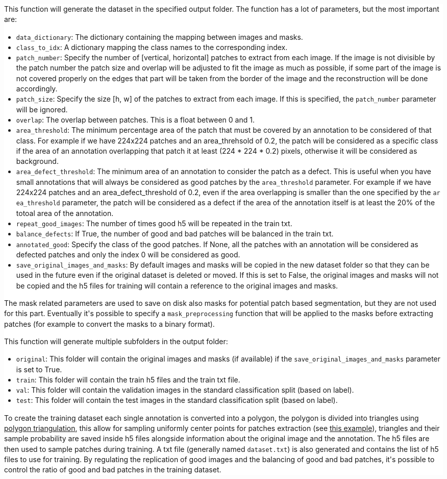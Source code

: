 This function will generate the dataset in the specified output folder. The function has a lot of parameters, but the most important are:

- `data_dictionary`: The dictionary containing the mapping between images and masks.
- `class_to_idx`: A dictionary mapping the class names to the corresponding index.
- `patch_number`: Specify the number of [vertical, horizontal] patches to extract from each image. If the image is not divisible by the patch number the patch size and overlap will be adjusted to fit the image as much as possible, if some part of the image is not covered properly on the edges that part will be taken from the border of the image and the reconstruction will be done accordingly.
- `patch_size`: Specify the size [h, w] of the patches to extract from each image. If this is specified, the `patch_number` parameter will be ignored.
- `overlap`: The overlap between patches. This is a float between 0 and 1.
- `area_threshold`: The minimum percentage area of the patch that must be covered by an annotation to be considered of that class. For example if we have 224x224 patches and an area_threhsold of 0.2, the patch will be considered as a specific class if the area of an annotation overlapping that patch it at least (224 * 224 * 0.2) pixels, otherwise it will be considered as background.
- `area_defect_threshold`: The minimum area of an annotation to consider the patch as a defect. This is useful when you have small annotations that will always be considered as good patches by the `area_threshold` parameter. For example if we have 224x224 patches and an area_defect_threshold of 0.2, even if the area overlapping is smaller than the one specified by the `area_threshold` parameter, the patch will be considered as a defect if the area of the annotation itself is at least the 20% of the totoal area of the annotation.
- `repeat_good_images`: The number of times good h5 will be repeated in the train txt.
- `balance_defects`: If True, the number of good and bad patches will be balanced in the train txt.
- `annotated_good`: Specify the class of the good patches. If None, all the patches with an annotation will be considered as defected patches and only the index 0 will be considered as good.
- `save_original_images_and_masks`: By default images and masks will be copied in the new dataset folder so that they can be used in the future even if the original dataset is deleted or moved. If this is set to False, the original images and masks will not be copied and the h5 files for training will contain a reference to the original images and masks.

The mask related parameters are used to save on disk also masks for potential patch based segmentation, but they are not used for this part.
Eventually it's possible to specify a `mask_preprocessing` function that will be applied to the masks before extracting patches (for example to convert the masks to a binary format).

This function will generate multiple subfolders in the output folder:

- `original`: This folder will contain the original images and masks (if available) if the `save_original_images_and_masks` parameter is set to True.
- `train`: This folder will contain the train h5 files and the train txt file.
- `val`: This folder will contain the validation images in the standard classification split (based on label).
- `test`: This folder will contain the test images in the standard classification split (based on label).

To create the training dataset each single annotation is converted into a polygon, the polygon is divided into triangles using [polygon triangulation](https://en.wikipedia.org/wiki/Polygon_triangulation), this allow for sampling uniformly center points for patches extraction (see [this example](https://blogs.sas.com/content/iml/2020/10/21/random-points-in-polygon.html)), triangles and their sample probability are saved inside h5 files alongside information about the original image and the annotation. The h5 files are then used to sample patches during training.
A txt file (generally named `dataset.txt`) is also generated and contains the list of h5 files to use for training. By regulating the replication of good images and the balancing of good and bad patches, it's possible to control the ratio of good and bad patches in the training dataset.
